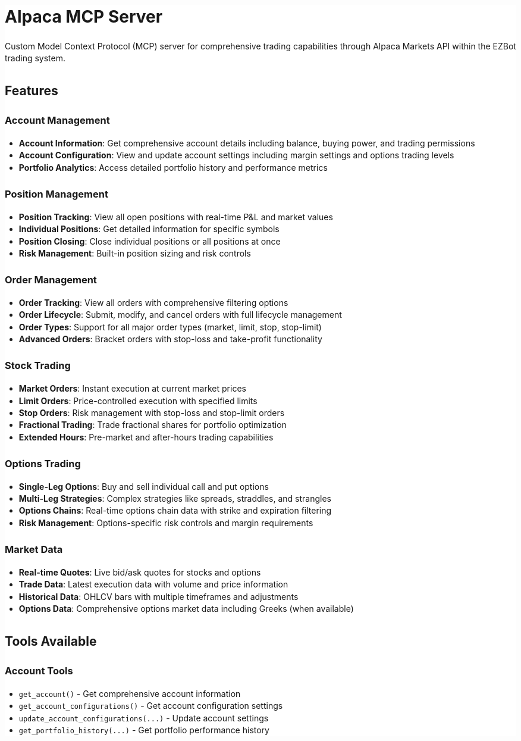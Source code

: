 # Alpaca MCP Server

Custom Model Context Protocol (MCP) server for comprehensive trading capabilities through Alpaca Markets API within the EZBot trading system.

## Features

### Account Management
- **Account Information**: Get comprehensive account details including balance, buying power, and trading permissions
- **Account Configuration**: View and update account settings including margin settings and options trading levels
- **Portfolio Analytics**: Access detailed portfolio history and performance metrics

### Position Management
- **Position Tracking**: View all open positions with real-time P&L and market values
- **Individual Positions**: Get detailed information for specific symbols
- **Position Closing**: Close individual positions or all positions at once
- **Risk Management**: Built-in position sizing and risk controls

### Order Management
- **Order Tracking**: View all orders with comprehensive filtering options
- **Order Lifecycle**: Submit, modify, and cancel orders with full lifecycle management
- **Order Types**: Support for all major order types (market, limit, stop, stop-limit)
- **Advanced Orders**: Bracket orders with stop-loss and take-profit functionality

### Stock Trading
- **Market Orders**: Instant execution at current market prices
- **Limit Orders**: Price-controlled execution with specified limits
- **Stop Orders**: Risk management with stop-loss and stop-limit orders
- **Fractional Trading**: Trade fractional shares for portfolio optimization
- **Extended Hours**: Pre-market and after-hours trading capabilities

### Options Trading
- **Single-Leg Options**: Buy and sell individual call and put options
- **Multi-Leg Strategies**: Complex strategies like spreads, straddles, and strangles
- **Options Chains**: Real-time options chain data with strike and expiration filtering
- **Risk Management**: Options-specific risk controls and margin requirements

### Market Data
- **Real-time Quotes**: Live bid/ask quotes for stocks and options
- **Trade Data**: Latest execution data with volume and price information
- **Historical Data**: OHLCV bars with multiple timeframes and adjustments
- **Options Data**: Comprehensive options market data including Greeks (when available)

## Tools Available

### Account Tools
- `get_account()` - Get comprehensive account information
- `get_account_configurations()` - Get account configuration settings
- `update_account_configurations(...)` - Update account settings
- `get_portfolio_history(...)` - Get portfolio performance history
